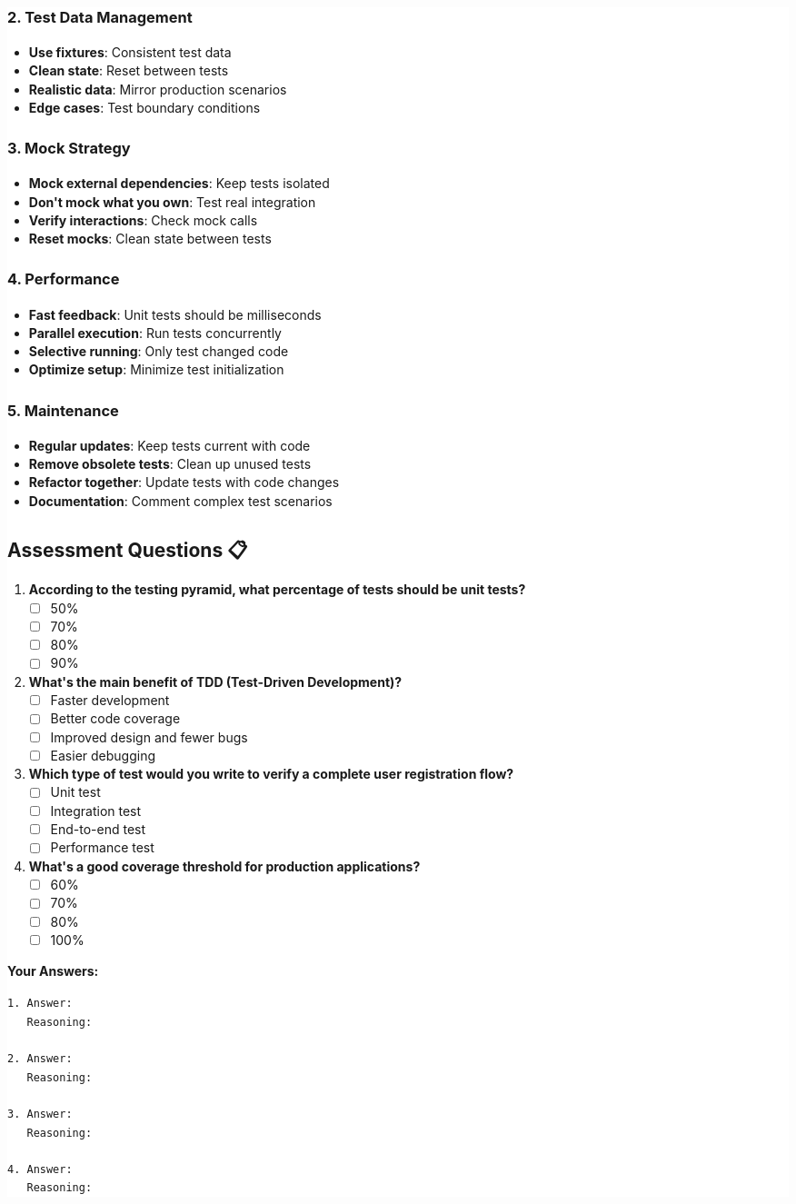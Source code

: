 ### 2. Test Data Management
- **Use fixtures**: Consistent test data
- **Clean state**: Reset between tests
- **Realistic data**: Mirror production scenarios
- **Edge cases**: Test boundary conditions

### 3. Mock Strategy
- **Mock external dependencies**: Keep tests isolated
- **Don't mock what you own**: Test real integration
- **Verify interactions**: Check mock calls
- **Reset mocks**: Clean state between tests

### 4. Performance
- **Fast feedback**: Unit tests should be milliseconds
- **Parallel execution**: Run tests concurrently
- **Selective running**: Only test changed code
- **Optimize setup**: Minimize test initialization

### 5. Maintenance
- **Regular updates**: Keep tests current with code
- **Remove obsolete tests**: Clean up unused tests
- **Refactor together**: Update tests with code changes
- **Documentation**: Comment complex test scenarios

## Assessment Questions 📋

1. **According to the testing pyramid, what percentage of tests should be unit tests?**
   - [ ] 50%
   - [ ] 70%
   - [ ] 80%
   - [ ] 90%

2. **What's the main benefit of TDD (Test-Driven Development)?**
   - [ ] Faster development
   - [ ] Better code coverage
   - [ ] Improved design and fewer bugs
   - [ ] Easier debugging

3. **Which type of test would you write to verify a complete user registration flow?**
   - [ ] Unit test
   - [ ] Integration test
   - [ ] End-to-end test
   - [ ] Performance test

4. **What's a good coverage threshold for production applications?**
   - [ ] 60%
   - [ ] 70%
   - [ ] 80%
   - [ ] 100%

**Your Answers:**
```
1. Answer: 
   Reasoning: 

2. Answer: 
   Reasoning: 

3. Answer: 
   Reasoning: 

4. Answer: 
   Reasoning: 
```
